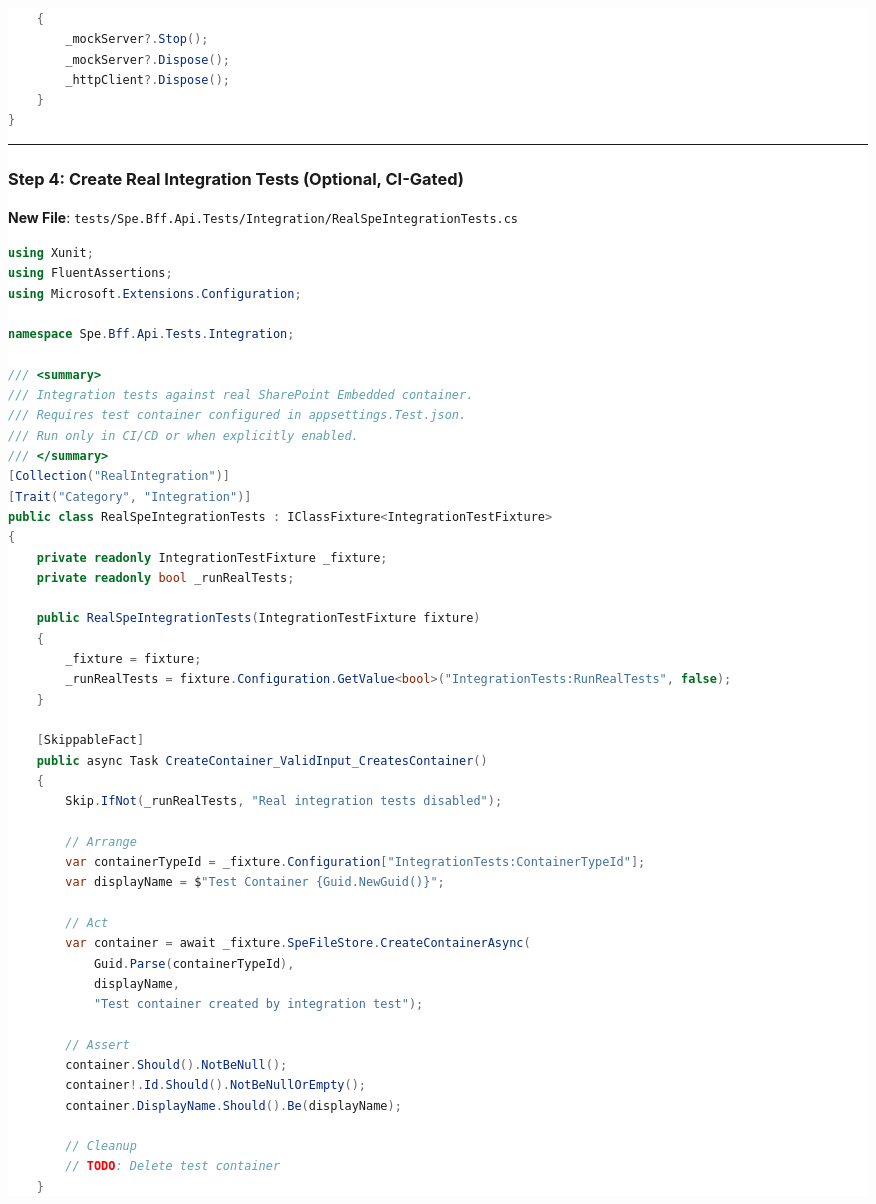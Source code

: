 ```csharp
    {
        _mockServer?.Stop();
        _mockServer?.Dispose();
        _httpClient?.Dispose();
    }
}
```

---

### Step 4: Create Real Integration Tests (Optional, CI-Gated)

**New File**: `tests/Spe.Bff.Api.Tests/Integration/RealSpeIntegrationTests.cs`

```csharp
using Xunit;
using FluentAssertions;
using Microsoft.Extensions.Configuration;

namespace Spe.Bff.Api.Tests.Integration;

/// <summary>
/// Integration tests against real SharePoint Embedded container.
/// Requires test container configured in appsettings.Test.json.
/// Run only in CI/CD or when explicitly enabled.
/// </summary>
[Collection("RealIntegration")]
[Trait("Category", "Integration")]
public class RealSpeIntegrationTests : IClassFixture<IntegrationTestFixture>
{
    private readonly IntegrationTestFixture _fixture;
    private readonly bool _runRealTests;

    public RealSpeIntegrationTests(IntegrationTestFixture fixture)
    {
        _fixture = fixture;
        _runRealTests = fixture.Configuration.GetValue<bool>("IntegrationTests:RunRealTests", false);
    }

    [SkippableFact]
    public async Task CreateContainer_ValidInput_CreatesContainer()
    {
        Skip.IfNot(_runRealTests, "Real integration tests disabled");

        // Arrange
        var containerTypeId = _fixture.Configuration["IntegrationTests:ContainerTypeId"];
        var displayName = $"Test Container {Guid.NewGuid()}";

        // Act
        var container = await _fixture.SpeFileStore.CreateContainerAsync(
            Guid.Parse(containerTypeId),
            displayName,
            "Test container created by integration test");

        // Assert
        container.Should().NotBeNull();
        container!.Id.Should().NotBeNullOrEmpty();
        container.DisplayName.Should().Be(displayName);

        // Cleanup
        // TODO: Delete test container
    }
```